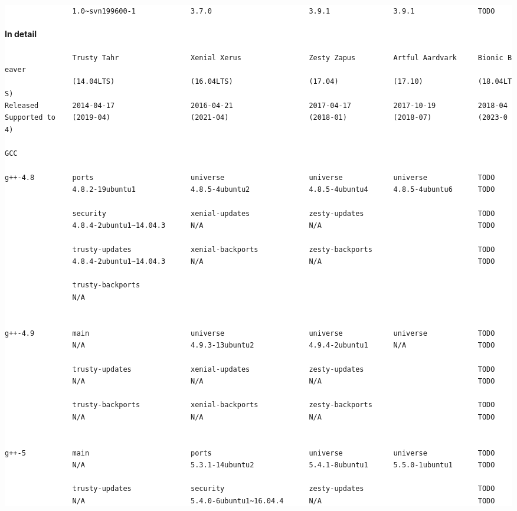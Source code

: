 ```text
                1.0~svn199600-1             3.7.0                       3.9.1               3.9.1               TODO
```

#### <A name="ubuntu_detail"/> In detail

```text
                Trusty Tahr                 Xenial Xerus                Zesty Zapus         Artful Aardvark     Bionic Beaver
                (14.04LTS)                  (16.04LTS)                  (17.04)             (17.10)             (18.04LTS)
Released        2014-04-17                  2016-04-21                  2017-04-17          2017-10-19          2018-04
Supported to    (2019-04)                   (2021-04)                   (2018-01)           (2018-07)           (2023-04)

GCC

g++-4.8         ports                       universe                    universe            universe            TODO
                4.8.2-19ubuntu1             4.8.5-4ubuntu2              4.8.5-4ubuntu4      4.8.5-4ubuntu6      TODO

                security                    xenial-updates              zesty-updates                           TODO
                4.8.4-2ubuntu1~14.04.3      N/A                         N/A                                     TODO

                trusty-updates              xenial-backports            zesty-backports                         TODO
                4.8.4-2ubuntu1~14.04.3      N/A                         N/A                                     TODO

                trusty-backports
                N/A


g++-4.9         main                        universe                    universe            universe            TODO
                N/A                         4.9.3-13ubuntu2             4.9.4-2ubuntu1      N/A                 TODO

                trusty-updates              xenial-updates              zesty-updates                           TODO
                N/A                         N/A                         N/A                                     TODO

                trusty-backports            xenial-backports            zesty-backports                         TODO
                N/A                         N/A                         N/A                                     TODO


g++-5           main                        ports                       universe            universe            TODO
                N/A                         5.3.1-14ubuntu2             5.4.1-8ubuntu1      5.5.0-1ubuntu1      TODO

                trusty-updates              security                    zesty-updates                           TODO
                N/A                         5.4.0-6ubuntu1~16.04.4      N/A                                     TODO

```